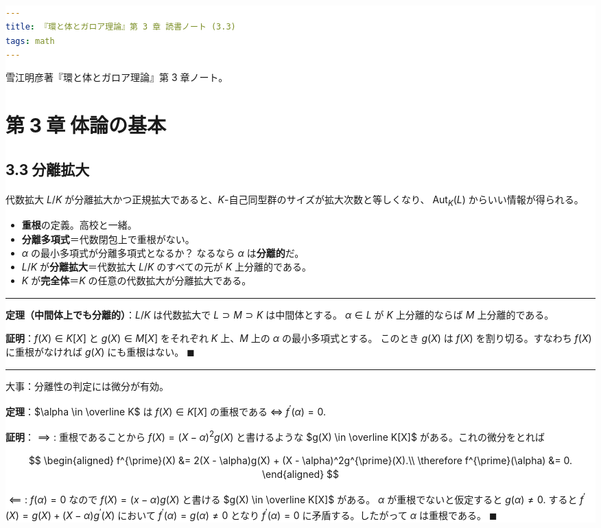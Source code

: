 ```yaml
---
title: 『環と体とガロア理論』第 3 章 読書ノート (3.3)
tags: math
---
```


雪江明彦著『環と体とガロア理論』第 3 章ノート。

# 第 3 章 体論の基本
## 3.3 分離拡大

代数拡大 $L/K$ が分離拡大かつ正規拡大であると、$K$-自己同型群のサイズが拡大次数と等しくなり、
$\operatorname{Aut}_K(L)$ からいい情報が得られる。

* **重根**の定義。高校と一緒。
* **分離多項式**＝代数閉包上で重根がない。
* $\alpha$ の最小多項式が分離多項式となるか？ なるなら $\alpha$ は**分離的**だ。
* $L/K$ が**分離拡大**＝代数拡大 $L/K$ のすべての元が $K$ 上分離的である。
* $K$ が**完全体**＝$K$ の任意の代数拡大が分離拡大である。

----

**定理（中間体上でも分離的）**：$L/K$ は代数拡大で $L \supset M \supset K$ は中間体とする。
$\alpha \in L$ が $K$ 上分離的ならば $M$ 上分離的である。

**証明**：$f(X) \in K[X]$ と $g(X) \in M[X]$ をそれぞれ $K$ 上、$M$ 上の $\alpha$ の最小多項式とする。
このとき $g(X)$ は $f(X)$ を割り切る。すなわち $f(X)$ に重根がなければ
$g(X)$ にも重根はない。
$\blacksquare$

----

大事：分離性の判定には微分が有効。

**定理**：$\alpha \in \overline K$ は $f(X) \in K[X]$ の重根である
$\iff$ $f^{\prime}(\alpha) = 0.$

**証明**：$\implies:$ 重根であることから $f(X) = (X - \alpha)^2 g(X)$ と書けるような
$g(X) \in \overline K[X]$ がある。これの微分をとれば

$$
\begin{aligned}
f^{\prime}(X) &= 2(X - \alpha)g(X) + (X - \alpha)^2g^{\prime}(X).\\
\therefore f^{\prime}(\alpha) &= 0.
\end{aligned}
$$

$\impliedby:$ $f(\alpha) = 0$ なので $f(X) = (x - \alpha)g(X)$ と書ける $g(X) \in \overline K[X]$ がある。
$\alpha$ が重根でないと仮定すると $g(\alpha) \ne 0.$
すると $f^{\prime}(X) = g(X) + (X - \alpha)g^{\prime}(X)$ において
$f^{\prime}(\alpha) = g(\alpha) \ne 0$ となり
$f^{\prime}(\alpha) = 0$ に矛盾する。したがって $\alpha$ は重根である。
$\blacksquare$

